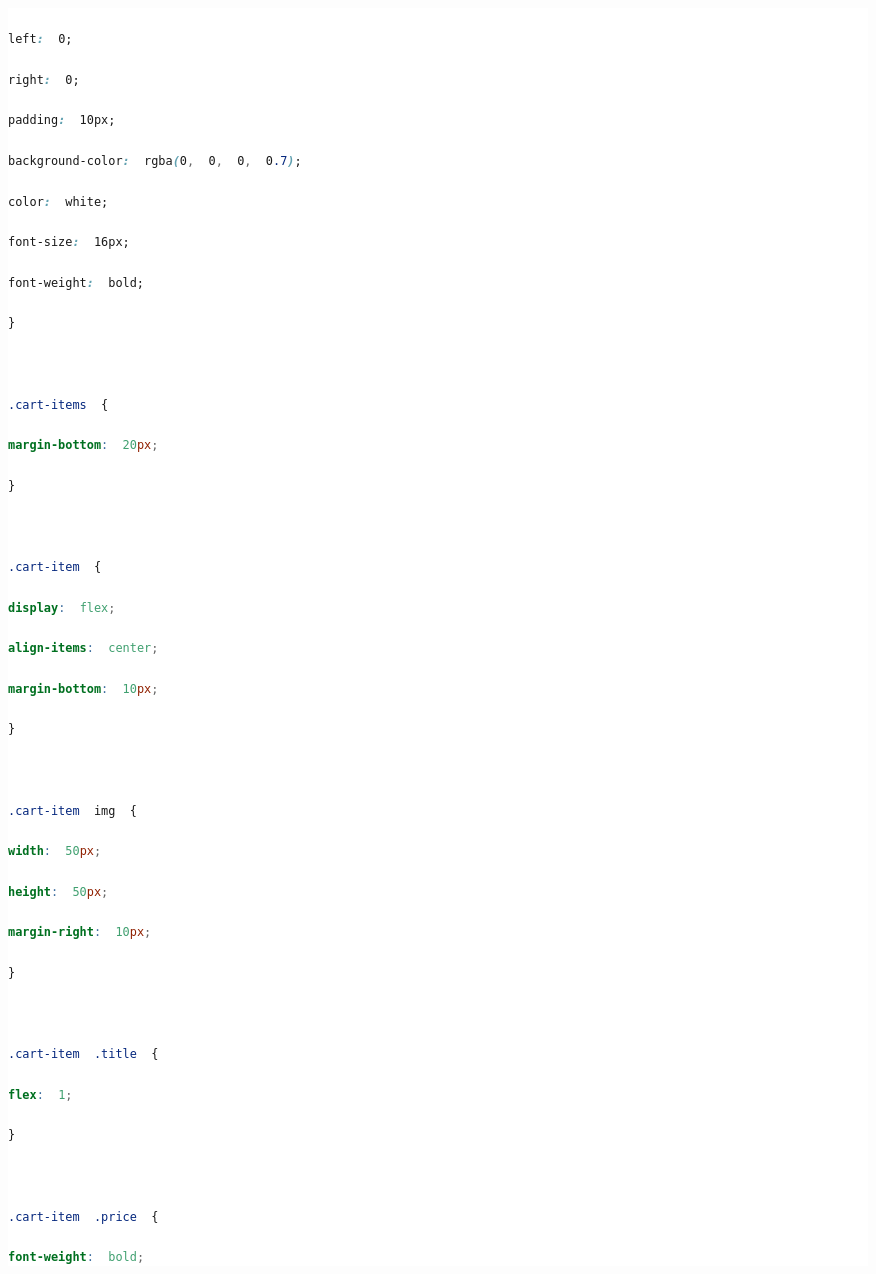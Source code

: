 ```css

left:  0;

right:  0;

padding:  10px;

background-color:  rgba(0,  0,  0,  0.7);

color:  white;

font-size:  16px;

font-weight:  bold;

}

  

.cart-items  {

margin-bottom:  20px;

}

  

.cart-item  {

display:  flex;

align-items:  center;

margin-bottom:  10px;

}

  

.cart-item  img  {

width:  50px;

height:  50px;

margin-right:  10px;

}

  

.cart-item  .title  {

flex:  1;

}

  

.cart-item  .price  {

font-weight:  bold;

```